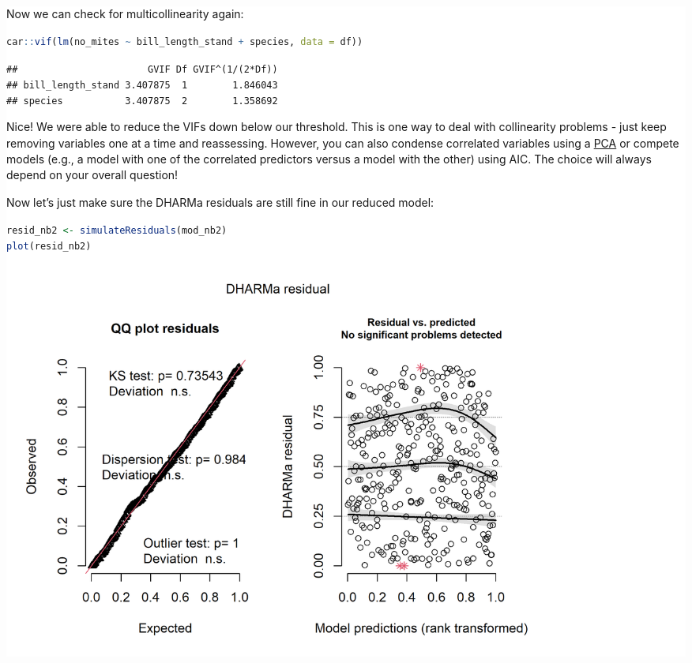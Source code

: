 Now we can check for multicollinearity again:

``` r
car::vif(lm(no_mites ~ bill_length_stand + species, data = df))
```

    ##                       GVIF Df GVIF^(1/(2*Df))
    ## bill_length_stand 3.407875  1        1.846043
    ## species           3.407875  2        1.358692

Nice! We were able to reduce the VIFs down below our threshold. This is
one way to deal with collinearity problems - just keep removing
variables one at a time and reassessing. However, you can also condense
correlated variables using a
[PCA](https://bayesbaes.github.io/2021/01/28/PCA-tutorial.html) or
compete models (e.g., a model with one of the correlated predictors
versus a model with the other) using AIC. The choice will always depend
on your overall question!

Now let’s just make sure the DHARMa residuals are still fine in our
reduced model:

``` r
resid_nb2 <- simulateResiduals(mod_nb2)
plot(resid_nb2)
```

<img src="/figures/glmms/check model residuals nb2-1.png" width="80%" />
